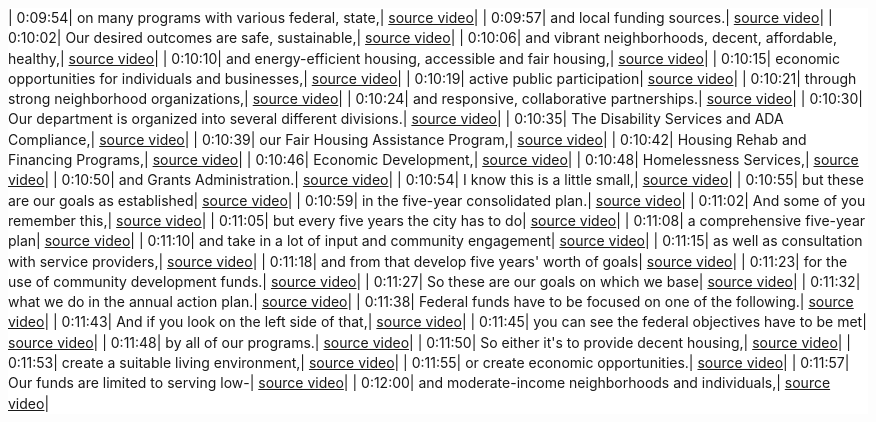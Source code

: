 | 0:09:54| on many programs with various federal, state,| [source video](https://archive.org/details/citycouncil120329?start=594)|
| 0:09:57| and local funding sources.| [source video](https://archive.org/details/citycouncil120329?start=597)|
| 0:10:02| Our desired outcomes are safe, sustainable,| [source video](https://archive.org/details/citycouncil120329?start=602)|
| 0:10:06| and vibrant neighborhoods, decent, affordable, healthy,| [source video](https://archive.org/details/citycouncil120329?start=606)|
| 0:10:10| and energy-efficient housing, accessible and fair housing,| [source video](https://archive.org/details/citycouncil120329?start=610)|
| 0:10:15| economic opportunities for individuals and businesses,| [source video](https://archive.org/details/citycouncil120329?start=615)|
| 0:10:19| active public participation| [source video](https://archive.org/details/citycouncil120329?start=619)|
| 0:10:21| through strong neighborhood organizations,| [source video](https://archive.org/details/citycouncil120329?start=621)|
| 0:10:24| and responsive, collaborative partnerships.| [source video](https://archive.org/details/citycouncil120329?start=624)|
| 0:10:30| Our department is organized into several different divisions.| [source video](https://archive.org/details/citycouncil120329?start=630)|
| 0:10:35| The Disability Services and ADA Compliance,| [source video](https://archive.org/details/citycouncil120329?start=635)|
| 0:10:39| our Fair Housing Assistance Program,| [source video](https://archive.org/details/citycouncil120329?start=639)|
| 0:10:42| Housing Rehab and Financing Programs,| [source video](https://archive.org/details/citycouncil120329?start=642)|
| 0:10:46| Economic Development,| [source video](https://archive.org/details/citycouncil120329?start=646)|
| 0:10:48| Homelessness Services,| [source video](https://archive.org/details/citycouncil120329?start=648)|
| 0:10:50| and Grants Administration.| [source video](https://archive.org/details/citycouncil120329?start=650)|
| 0:10:54| I know this is a little small,| [source video](https://archive.org/details/citycouncil120329?start=654)|
| 0:10:55| but these are our goals as established| [source video](https://archive.org/details/citycouncil120329?start=655)|
| 0:10:59| in the five-year consolidated plan.| [source video](https://archive.org/details/citycouncil120329?start=659)|
| 0:11:02| And some of you remember this,| [source video](https://archive.org/details/citycouncil120329?start=662)|
| 0:11:05| but every five years the city has to do| [source video](https://archive.org/details/citycouncil120329?start=665)|
| 0:11:08| a comprehensive five-year plan| [source video](https://archive.org/details/citycouncil120329?start=668)|
| 0:11:10| and take in a lot of input and community engagement| [source video](https://archive.org/details/citycouncil120329?start=670)|
| 0:11:15| as well as consultation with service providers,| [source video](https://archive.org/details/citycouncil120329?start=675)|
| 0:11:18| and from that develop five years' worth of goals| [source video](https://archive.org/details/citycouncil120329?start=678)|
| 0:11:23| for the use of community development funds.| [source video](https://archive.org/details/citycouncil120329?start=683)|
| 0:11:27| So these are our goals on which we base| [source video](https://archive.org/details/citycouncil120329?start=687)|
| 0:11:32| what we do in the annual action plan.| [source video](https://archive.org/details/citycouncil120329?start=692)|
| 0:11:38| Federal funds have to be focused on one of the following.| [source video](https://archive.org/details/citycouncil120329?start=698)|
| 0:11:43| And if you look on the left side of that,| [source video](https://archive.org/details/citycouncil120329?start=703)|
| 0:11:45| you can see the federal objectives have to be met| [source video](https://archive.org/details/citycouncil120329?start=705)|
| 0:11:48| by all of our programs.| [source video](https://archive.org/details/citycouncil120329?start=708)|
| 0:11:50| So either it's to provide decent housing,| [source video](https://archive.org/details/citycouncil120329?start=710)|
| 0:11:53| create a suitable living environment,| [source video](https://archive.org/details/citycouncil120329?start=713)|
| 0:11:55| or create economic opportunities.| [source video](https://archive.org/details/citycouncil120329?start=715)|
| 0:11:57| Our funds are limited to serving low-| [source video](https://archive.org/details/citycouncil120329?start=717)|
| 0:12:00| and moderate-income neighborhoods and individuals,| [source video](https://archive.org/details/citycouncil120329?start=720)|
